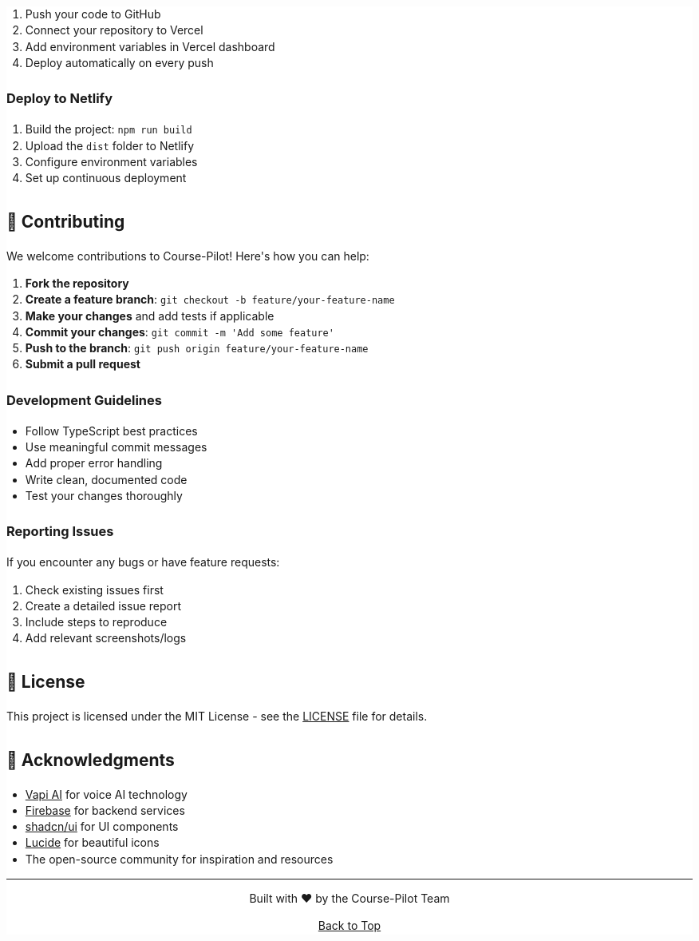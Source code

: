 1. Push your code to GitHub
2. Connect your repository to Vercel
3. Add environment variables in Vercel dashboard
4. Deploy automatically on every push

### Deploy to Netlify

1. Build the project: `npm run build`
2. Upload the `dist` folder to Netlify
3. Configure environment variables
4. Set up continuous deployment

## <a name="contributing">🤝 Contributing</a>

We welcome contributions to Course-Pilot! Here's how you can help:

1. **Fork the repository**
2. **Create a feature branch**: `git checkout -b feature/your-feature-name`
3. **Make your changes** and add tests if applicable
4. **Commit your changes**: `git commit -m 'Add some feature'`
5. **Push to the branch**: `git push origin feature/your-feature-name`
6. **Submit a pull request**

### Development Guidelines

- Follow TypeScript best practices
- Use meaningful commit messages
- Add proper error handling
- Write clean, documented code
- Test your changes thoroughly

### Reporting Issues

If you encounter any bugs or have feature requests:

1. Check existing issues first
2. Create a detailed issue report
3. Include steps to reproduce
4. Add relevant screenshots/logs

## 📄 License

This project is licensed under the MIT License - see the [LICENSE](LICENSE) file for details.

## 🙏 Acknowledgments

- [Vapi AI](https://vapi.ai) for voice AI technology
- [Firebase](https://firebase.google.com) for backend services
- [shadcn/ui](https://ui.shadcn.com) for UI components
- [Lucide](https://lucide.dev) for beautiful icons
- The open-source community for inspiration and resources

---

<div align="center">
  <p>Built with ❤️ by the Course-Pilot Team</p>
  <p>
    <a href="#table">Back to Top</a>
  </p>
</div>
